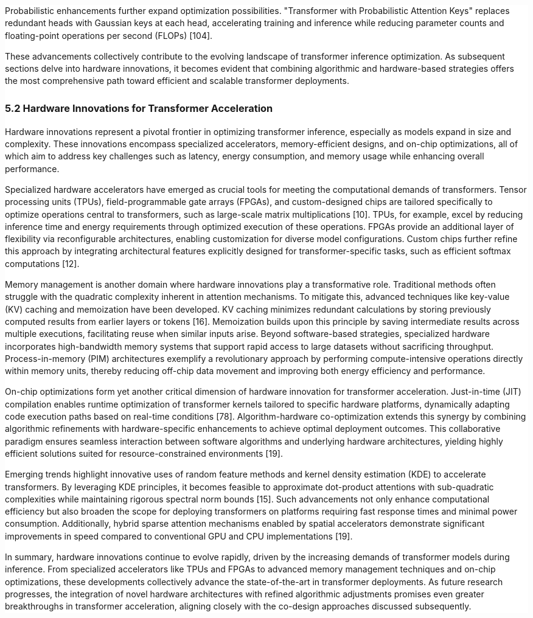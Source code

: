 Probabilistic enhancements further expand optimization possibilities. "Transformer with Probabilistic Attention Keys" replaces redundant heads with Gaussian keys at each head, accelerating training and inference while reducing parameter counts and floating-point operations per second (FLOPs) [104].

These advancements collectively contribute to the evolving landscape of transformer inference optimization. As subsequent sections delve into hardware innovations, it becomes evident that combining algorithmic and hardware-based strategies offers the most comprehensive path toward efficient and scalable transformer deployments.

### 5.2 Hardware Innovations for Transformer Acceleration

Hardware innovations represent a pivotal frontier in optimizing transformer inference, especially as models expand in size and complexity. These innovations encompass specialized accelerators, memory-efficient designs, and on-chip optimizations, all of which aim to address key challenges such as latency, energy consumption, and memory usage while enhancing overall performance.

Specialized hardware accelerators have emerged as crucial tools for meeting the computational demands of transformers. Tensor processing units (TPUs), field-programmable gate arrays (FPGAs), and custom-designed chips are tailored specifically to optimize operations central to transformers, such as large-scale matrix multiplications [10]. TPUs, for example, excel by reducing inference time and energy requirements through optimized execution of these operations. FPGAs provide an additional layer of flexibility via reconfigurable architectures, enabling customization for diverse model configurations. Custom chips further refine this approach by integrating architectural features explicitly designed for transformer-specific tasks, such as efficient softmax computations [12].

Memory management is another domain where hardware innovations play a transformative role. Traditional methods often struggle with the quadratic complexity inherent in attention mechanisms. To mitigate this, advanced techniques like key-value (KV) caching and memoization have been developed. KV caching minimizes redundant calculations by storing previously computed results from earlier layers or tokens [16]. Memoization builds upon this principle by saving intermediate results across multiple executions, facilitating reuse when similar inputs arise. Beyond software-based strategies, specialized hardware incorporates high-bandwidth memory systems that support rapid access to large datasets without sacrificing throughput. Process-in-memory (PIM) architectures exemplify a revolutionary approach by performing compute-intensive operations directly within memory units, thereby reducing off-chip data movement and improving both energy efficiency and performance.

On-chip optimizations form yet another critical dimension of hardware innovation for transformer acceleration. Just-in-time (JIT) compilation enables runtime optimization of transformer kernels tailored to specific hardware platforms, dynamically adapting code execution paths based on real-time conditions [78]. Algorithm-hardware co-optimization extends this synergy by combining algorithmic refinements with hardware-specific enhancements to achieve optimal deployment outcomes. This collaborative paradigm ensures seamless interaction between software algorithms and underlying hardware architectures, yielding highly efficient solutions suited for resource-constrained environments [19].

Emerging trends highlight innovative uses of random feature methods and kernel density estimation (KDE) to accelerate transformers. By leveraging KDE principles, it becomes feasible to approximate dot-product attentions with sub-quadratic complexities while maintaining rigorous spectral norm bounds [15]. Such advancements not only enhance computational efficiency but also broaden the scope for deploying transformers on platforms requiring fast response times and minimal power consumption. Additionally, hybrid sparse attention mechanisms enabled by spatial accelerators demonstrate significant improvements in speed compared to conventional GPU and CPU implementations [19].

In summary, hardware innovations continue to evolve rapidly, driven by the increasing demands of transformer models during inference. From specialized accelerators like TPUs and FPGAs to advanced memory management techniques and on-chip optimizations, these developments collectively advance the state-of-the-art in transformer deployments. As future research progresses, the integration of novel hardware architectures with refined algorithmic adjustments promises even greater breakthroughs in transformer acceleration, aligning closely with the co-design approaches discussed subsequently.
